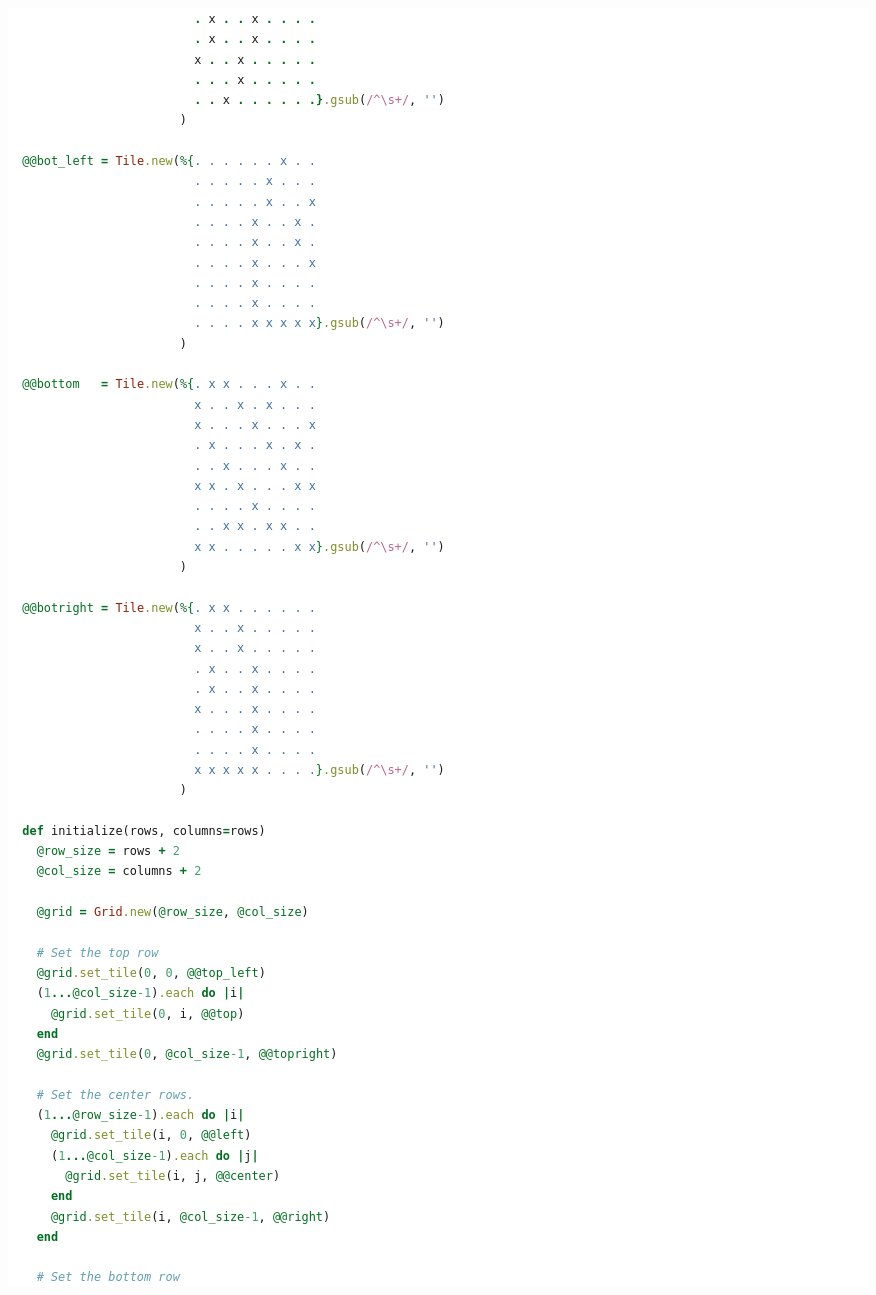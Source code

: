 ``` ruby
                          . x . . x . . . .
                          . x . . x . . . .
                          x . . x . . . . .
                          . . . x . . . . .
                          . . x . . . . . .}.gsub(/^\s+/, '')
                        )
  
  @@bot_left = Tile.new(%{. . . . . . x . .
                          . . . . . x . . .
                          . . . . . x . . x
                          . . . . x . . x .
                          . . . . x . . x .
                          . . . . x . . . x
                          . . . . x . . . .
                          . . . . x . . . .
                          . . . . x x x x x}.gsub(/^\s+/, '')
                        )
  
  @@bottom   = Tile.new(%{. x x . . . x . .
                          x . . x . x . . .
                          x . . . x . . . x
                          . x . . . x . x .
                          . . x . . . x . .
                          x x . x . . . x x
                          . . . . x . . . .
                          . . x x . x x . .
                          x x . . . . . x x}.gsub(/^\s+/, '')
                        )
  
  @@botright = Tile.new(%{. x x . . . . . .
                          x . . x . . . . .
                          x . . x . . . . .
                          . x . . x . . . .
                          . x . . x . . . .
                          x . . . x . . . .
                          . . . . x . . . .
                          . . . . x . . . .
                          x x x x x . . . .}.gsub(/^\s+/, '')
                        )
  
  def initialize(rows, columns=rows)
    @row_size = rows + 2
    @col_size = columns + 2
    
    @grid = Grid.new(@row_size, @col_size)
    
    # Set the top row
    @grid.set_tile(0, 0, @@top_left)
    (1...@col_size-1).each do |i|
      @grid.set_tile(0, i, @@top)
    end
    @grid.set_tile(0, @col_size-1, @@topright)
    
    # Set the center rows.
    (1...@row_size-1).each do |i|
      @grid.set_tile(i, 0, @@left)
      (1...@col_size-1).each do |j|
        @grid.set_tile(i, j, @@center)
      end
      @grid.set_tile(i, @col_size-1, @@right)
    end
    
    # Set the bottom row
```